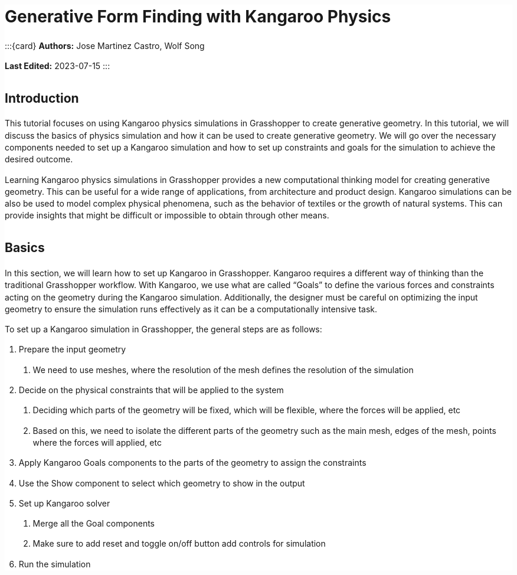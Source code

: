 # Generative Form Finding with Kangaroo Physics

:::{card}
**Authors:** Jose Martinez Castro, Wolf Song

**Last Edited:** 2023-07-15
:::

```{tags} Form-Finding, Generative, Simulation
```
## Introduction

This tutorial focuses on using Kangaroo physics simulations in Grasshopper to create generative geometry. In this tutorial, we will discuss the basics of physics simulation and how it can be used to create generative geometry. We will go over the necessary components needed to set up a Kangaroo simulation and how to set up constraints and goals for the simulation to achieve the desired outcome.

Learning Kangaroo physics simulations in Grasshopper provides a new computational thinking model for creating generative geometry. This can be useful for a wide range of applications, from architecture and product design. Kangaroo simulations can be also be used to model complex physical phenomena, such as the behavior of textiles or the growth of natural systems. This can provide insights that might be difficult or impossible to obtain through other means. 

## Basics

In this section, we will learn how to set up Kangaroo in Grasshopper. Kangaroo requires a different way of thinking than the traditional Grasshopper workflow. With Kangaroo, we use what are called “Goals” to define the various forces and constraints acting on the geometry during the Kangaroo simulation. Additionally, the designer must be careful on optimizing the input geometry to ensure the simulation runs effectively as it can be a computationally intensive task.

To set up a Kangaroo simulation in Grasshopper, the general steps are as follows:

1. Prepare the input geometry

    1. We need to use meshes, where the resolution of the mesh defines the resolution of the simulation

2. Decide on the physical constraints that will be applied to the system

    1. Deciding which parts of the geometry will be fixed, which will be flexible, where the forces will be applied, etc

    2. Based on this, we need to isolate the different parts of the geometry such as the main mesh, edges of the mesh, points where the forces will applied, etc

3. Apply Kangaroo Goals components to the parts of the geometry to assign the constraints

4. Use the Show component to select which geometry to show in the output

5. Set up Kangaroo solver

    1. Merge all the Goal components

    2. Make sure to add reset and toggle on/off button add controls for simulation

6. Run the simulation 
